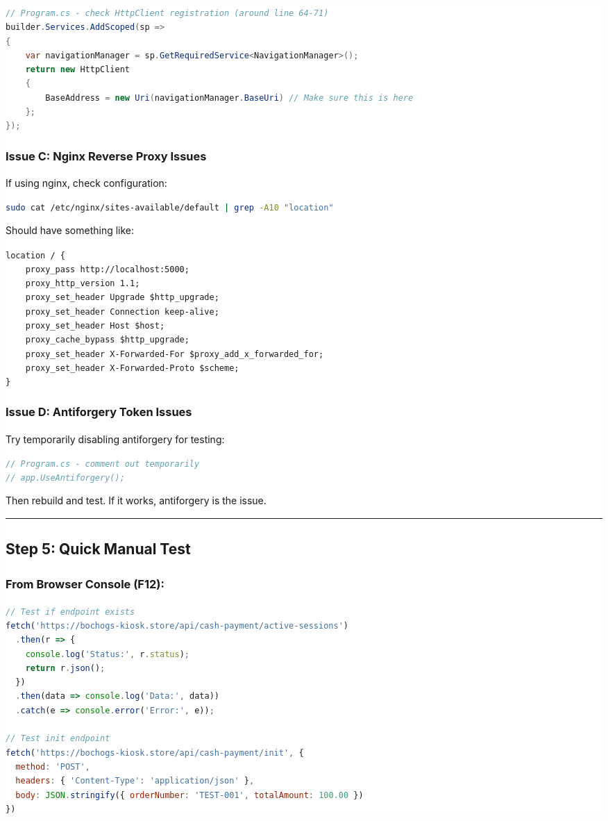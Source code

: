 ```csharp
// Program.cs - check HttpClient registration (around line 64-71)
builder.Services.AddScoped(sp =>
{
    var navigationManager = sp.GetRequiredService<NavigationManager>();
    return new HttpClient
    {
        BaseAddress = new Uri(navigationManager.BaseUri) // Make sure this is here
    };
});
```

### Issue C: Nginx Reverse Proxy Issues

If using nginx, check configuration:

```bash
sudo cat /etc/nginx/sites-available/default | grep -A10 "location"
```

Should have something like:
```nginx
location / {
    proxy_pass http://localhost:5000;
    proxy_http_version 1.1;
    proxy_set_header Upgrade $http_upgrade;
    proxy_set_header Connection keep-alive;
    proxy_set_header Host $host;
    proxy_cache_bypass $http_upgrade;
    proxy_set_header X-Forwarded-For $proxy_add_x_forwarded_for;
    proxy_set_header X-Forwarded-Proto $scheme;
}
```

### Issue D: Antiforgery Token Issues

Try temporarily disabling antiforgery for testing:

```csharp
// Program.cs - comment out temporarily
// app.UseAntiforgery();
```

Then rebuild and test. If it works, antiforgery is the issue.

---

## Step 5: Quick Manual Test

### From Browser Console (F12):

```javascript
// Test if endpoint exists
fetch('https://bochogs-kiosk.store/api/cash-payment/active-sessions')
  .then(r => {
    console.log('Status:', r.status);
    return r.json();
  })
  .then(data => console.log('Data:', data))
  .catch(e => console.error('Error:', e));

// Test init endpoint
fetch('https://bochogs-kiosk.store/api/cash-payment/init', {
  method: 'POST',
  headers: { 'Content-Type': 'application/json' },
  body: JSON.stringify({ orderNumber: 'TEST-001', totalAmount: 100.00 })
})
```